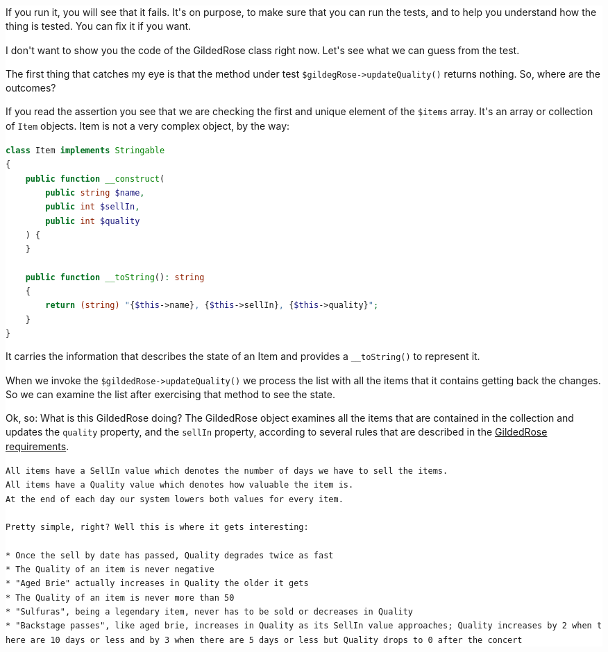If you run it, you will see that it fails. It's on purpose, to make sure that you can run the tests, and to help you understand how the thing is tested. You can fix it if you want.

I don't want to show you the code of the GildedRose class right now. Let's see what we can guess from the test.

The first thing that catches my eye is that the method under test `$gildegRose->updateQuality()` returns nothing. So, where are the outcomes?

If you read the assertion you see that we are checking the first and unique element of the `$items` array. It's an array or collection of `Item` objects. Item is not a very complex object, by the way:

```php
class Item implements Stringable
{
    public function __construct(
        public string $name,
        public int $sellIn,
        public int $quality
    ) {
    }

    public function __toString(): string
    {
        return (string) "{$this->name}, {$this->sellIn}, {$this->quality}";
    }
}
```

It carries the information that describes the state of an Item and provides a `__toString()` to represent it.

When we invoke the `$gildedRose->updateQuality()` we process the list with all the items that it contains getting back the changes. So we can examine the list after exercising that method to see the state.

Ok, so: What is this GildedRose doing? The GildedRose object examines all the items that are contained in the collection and updates the `quality` property, and the `sellIn` property, according to several rules that are described in the [GildedRose requirements](https://github.com/emilybache/GildedRose-Refactoring-Kata/blob/main/GildedRoseRequirements.md).

```
All items have a SellIn value which denotes the number of days we have to sell the items.
All items have a Quality value which denotes how valuable the item is.
At the end of each day our system lowers both values for every item.

Pretty simple, right? Well this is where it gets interesting:

* Once the sell by date has passed, Quality degrades twice as fast
* The Quality of an item is never negative
* "Aged Brie" actually increases in Quality the older it gets
* The Quality of an item is never more than 50
* "Sulfuras", being a legendary item, never has to be sold or decreases in Quality
* "Backstage passes", like aged brie, increases in Quality as its SellIn value approaches; Quality increases by 2 when there are 10 days or less and by 3 when there are 5 days or less but Quality drops to 0 after the concert
```
